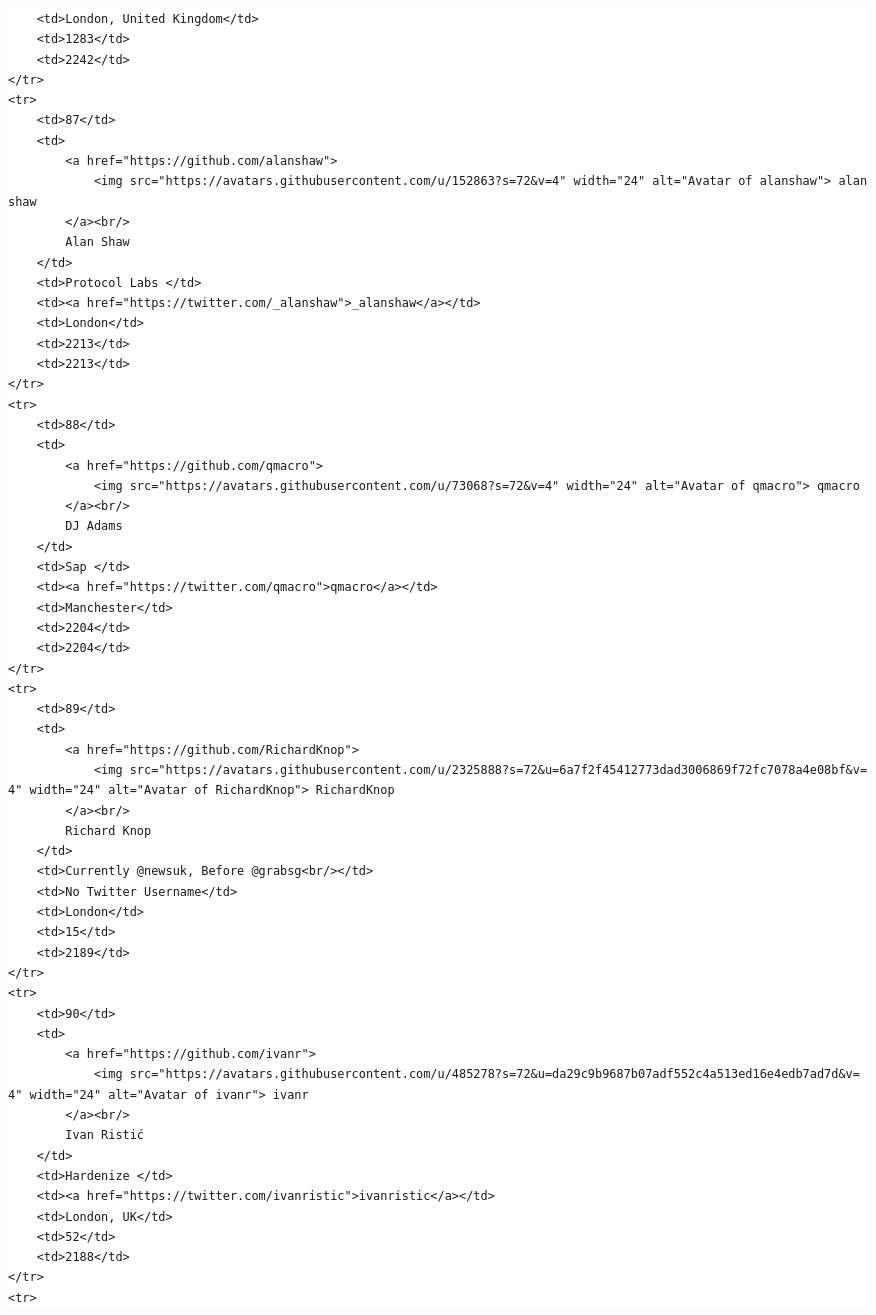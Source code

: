 		<td>London, United Kingdom</td>
		<td>1283</td>
		<td>2242</td>
	</tr>
	<tr>
		<td>87</td>
		<td>
			<a href="https://github.com/alanshaw">
				<img src="https://avatars.githubusercontent.com/u/152863?s=72&v=4" width="24" alt="Avatar of alanshaw"> alanshaw
			</a><br/>
			Alan Shaw
		</td>
		<td>Protocol Labs </td>
		<td><a href="https://twitter.com/_alanshaw">_alanshaw</a></td>
		<td>London</td>
		<td>2213</td>
		<td>2213</td>
	</tr>
	<tr>
		<td>88</td>
		<td>
			<a href="https://github.com/qmacro">
				<img src="https://avatars.githubusercontent.com/u/73068?s=72&v=4" width="24" alt="Avatar of qmacro"> qmacro
			</a><br/>
			DJ Adams
		</td>
		<td>Sap </td>
		<td><a href="https://twitter.com/qmacro">qmacro</a></td>
		<td>Manchester</td>
		<td>2204</td>
		<td>2204</td>
	</tr>
	<tr>
		<td>89</td>
		<td>
			<a href="https://github.com/RichardKnop">
				<img src="https://avatars.githubusercontent.com/u/2325888?s=72&u=6a7f2f45412773dad3006869f72fc7078a4e08bf&v=4" width="24" alt="Avatar of RichardKnop"> RichardKnop
			</a><br/>
			Richard Knop
		</td>
		<td>Currently @newsuk, Before @grabsg<br/></td>
		<td>No Twitter Username</td>
		<td>London</td>
		<td>15</td>
		<td>2189</td>
	</tr>
	<tr>
		<td>90</td>
		<td>
			<a href="https://github.com/ivanr">
				<img src="https://avatars.githubusercontent.com/u/485278?s=72&u=da29c9b9687b07adf552c4a513ed16e4edb7ad7d&v=4" width="24" alt="Avatar of ivanr"> ivanr
			</a><br/>
			Ivan Ristić
		</td>
		<td>Hardenize </td>
		<td><a href="https://twitter.com/ivanristic">ivanristic</a></td>
		<td>London, UK</td>
		<td>52</td>
		<td>2188</td>
	</tr>
	<tr>